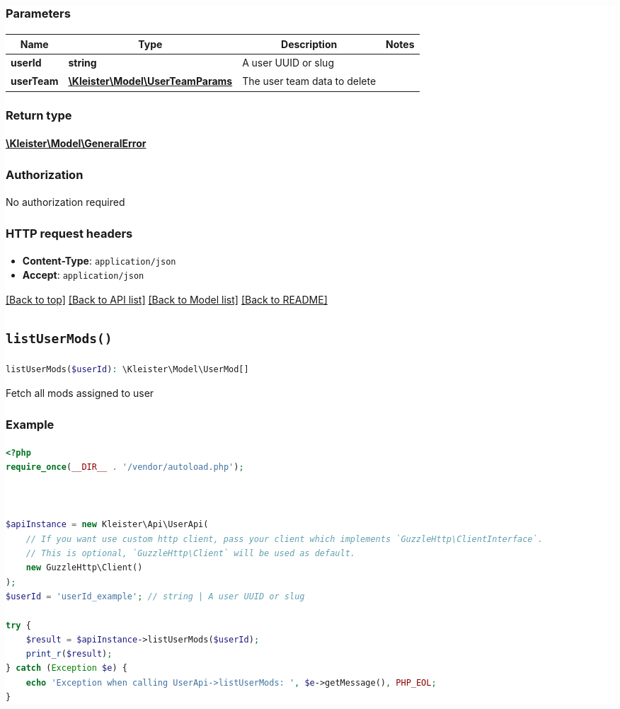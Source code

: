 ### Parameters

Name | Type | Description  | Notes
------------- | ------------- | ------------- | -------------
 **userId** | **string**| A user UUID or slug |
 **userTeam** | [**\Kleister\Model\UserTeamParams**](../Model/UserTeamParams.md)| The user team data to delete |

### Return type

[**\Kleister\Model\GeneralError**](../Model/GeneralError.md)

### Authorization

No authorization required

### HTTP request headers

- **Content-Type**: `application/json`
- **Accept**: `application/json`

[[Back to top]](#) [[Back to API list]](../../README.md#endpoints)
[[Back to Model list]](../../README.md#models)
[[Back to README]](../../README.md)

## `listUserMods()`

```php
listUserMods($userId): \Kleister\Model\UserMod[]
```

Fetch all mods assigned to user

### Example

```php
<?php
require_once(__DIR__ . '/vendor/autoload.php');



$apiInstance = new Kleister\Api\UserApi(
    // If you want use custom http client, pass your client which implements `GuzzleHttp\ClientInterface`.
    // This is optional, `GuzzleHttp\Client` will be used as default.
    new GuzzleHttp\Client()
);
$userId = 'userId_example'; // string | A user UUID or slug

try {
    $result = $apiInstance->listUserMods($userId);
    print_r($result);
} catch (Exception $e) {
    echo 'Exception when calling UserApi->listUserMods: ', $e->getMessage(), PHP_EOL;
}
```
